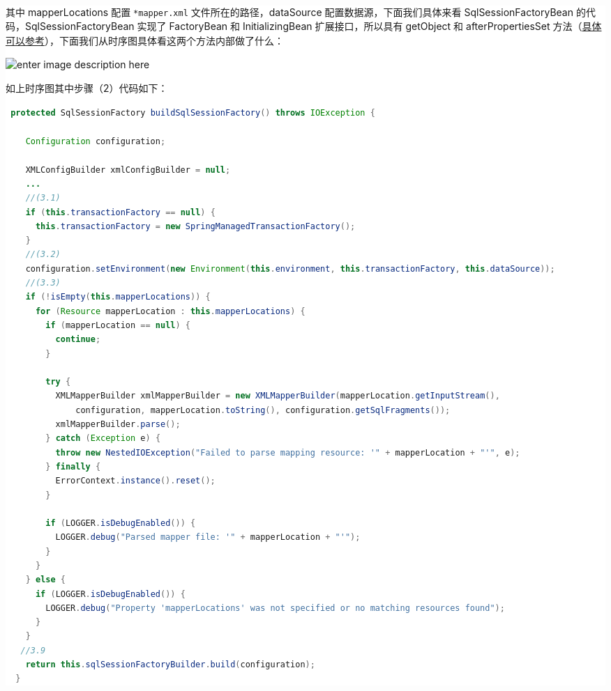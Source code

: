 其中 mapperLocations 配置 `*mapper.xml` 文件所在的路径，dataSource 配置数据源，下面我们具体来看 SqlSessionFactoryBean 的代码，SqlSessionFactoryBean 实现了 FactoryBean 和 InitializingBean 扩展接口，所以具有 getObject 和 afterPropertiesSet 方法（[具体可以参考](https://gitbook.cn/gitchat/activity/5a84589a1f42d45a333f2a8e)），下面我们从时序图具体看这两个方法内部做了什么：

![enter image description here](https://images.gitbook.cn/deec6410-85e1-11e8-8d3d-91bd9348394f)

如上时序图其中步骤（2）代码如下：

```Java
 protected SqlSessionFactory buildSqlSessionFactory() throws IOException {

    Configuration configuration;

    XMLConfigBuilder xmlConfigBuilder = null;
    ...
    //(3.1)
    if (this.transactionFactory == null) {
      this.transactionFactory = new SpringManagedTransactionFactory();
    }
    //(3.2)
    configuration.setEnvironment(new Environment(this.environment, this.transactionFactory, this.dataSource));
    //(3.3)
    if (!isEmpty(this.mapperLocations)) {
      for (Resource mapperLocation : this.mapperLocations) {
        if (mapperLocation == null) {
          continue;
        }

        try {
          XMLMapperBuilder xmlMapperBuilder = new XMLMapperBuilder(mapperLocation.getInputStream(),
              configuration, mapperLocation.toString(), configuration.getSqlFragments());
          xmlMapperBuilder.parse();
        } catch (Exception e) {
          throw new NestedIOException("Failed to parse mapping resource: '" + mapperLocation + "'", e);
        } finally {
          ErrorContext.instance().reset();
        }

        if (LOGGER.isDebugEnabled()) {
          LOGGER.debug("Parsed mapper file: '" + mapperLocation + "'");
        }
      }
    } else {
      if (LOGGER.isDebugEnabled()) {
        LOGGER.debug("Property 'mapperLocations' was not specified or no matching resources found");
      }
    }
   //3.9
    return this.sqlSessionFactoryBuilder.build(configuration);
  }
```
